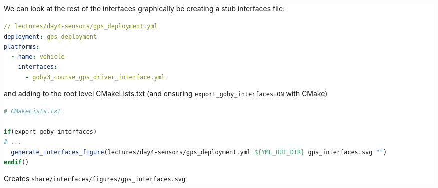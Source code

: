 We can look at the rest of the interfaces graphically be creating a stub interfaces file:

```yaml
// lectures/day4-sensors/gps_deployment.yml
deployment: gps_deployment
platforms:
  - name: vehicle
    interfaces:
      - goby3_course_gps_driver_interface.yml
```

and adding to the root level CMakeLists.txt (and ensuring `export_goby_interfaces=ON` with CMake)

```cmake
# CMakeLists.txt

if(export_goby_interfaces)
# ...
  generate_interfaces_figure(lectures/day4-sensors/gps_deployment.yml ${YML_OUT_DIR} gps_interfaces.svg "")
endif()
```

Creates `share/interfaces/figures/gps_interfaces.svg`
